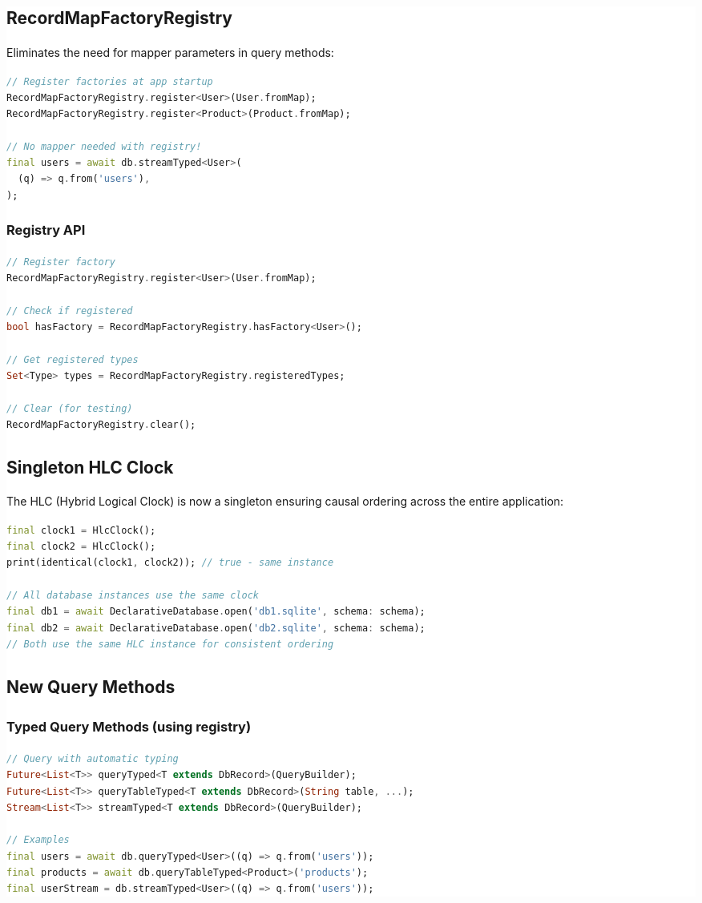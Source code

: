 ## RecordMapFactoryRegistry

Eliminates the need for mapper parameters in query methods:

```dart
// Register factories at app startup
RecordMapFactoryRegistry.register<User>(User.fromMap);
RecordMapFactoryRegistry.register<Product>(Product.fromMap);

// No mapper needed with registry!
final users = await db.streamTyped<User>(
  (q) => q.from('users'),
);
```

### Registry API

```dart
// Register factory
RecordMapFactoryRegistry.register<User>(User.fromMap);

// Check if registered
bool hasFactory = RecordMapFactoryRegistry.hasFactory<User>();

// Get registered types
Set<Type> types = RecordMapFactoryRegistry.registeredTypes;

// Clear (for testing)
RecordMapFactoryRegistry.clear();
```

## Singleton HLC Clock

The HLC (Hybrid Logical Clock) is now a singleton ensuring causal ordering across the entire application:

```dart
final clock1 = HlcClock();
final clock2 = HlcClock(); 
print(identical(clock1, clock2)); // true - same instance

// All database instances use the same clock
final db1 = await DeclarativeDatabase.open('db1.sqlite', schema: schema);
final db2 = await DeclarativeDatabase.open('db2.sqlite', schema: schema);
// Both use the same HLC instance for consistent ordering
```

## New Query Methods

### Typed Query Methods (using registry)

```dart
// Query with automatic typing
Future<List<T>> queryTyped<T extends DbRecord>(QueryBuilder);
Future<List<T>> queryTableTyped<T extends DbRecord>(String table, ...);
Stream<List<T>> streamTyped<T extends DbRecord>(QueryBuilder);

// Examples
final users = await db.queryTyped<User>((q) => q.from('users'));
final products = await db.queryTableTyped<Product>('products');
final userStream = db.streamTyped<User>((q) => q.from('users'));
```
